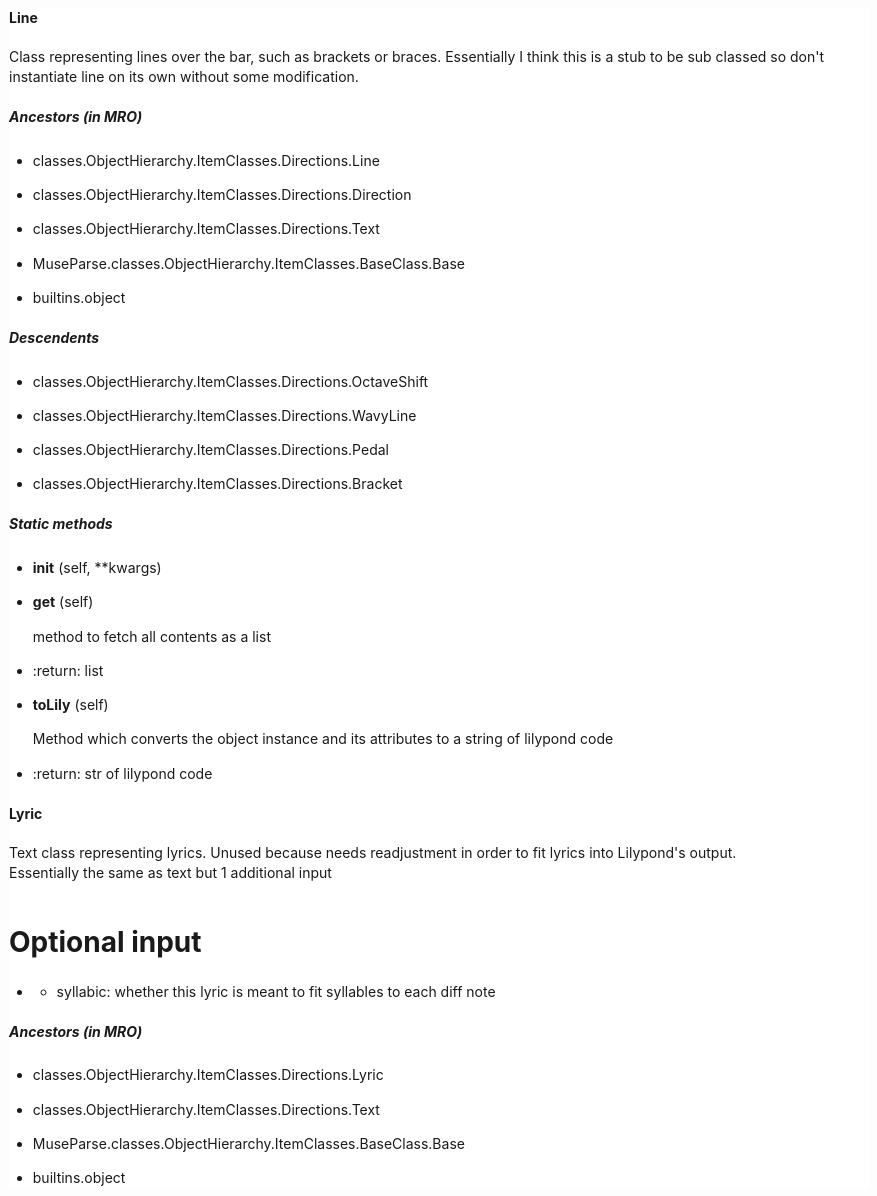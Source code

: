 #### Line 
Class representing lines over the bar, such as brackets or braces. Essentially I think this is a stub to be sub classed
so don't instantiate line on its own without some modification.

##### Ancestors (in MRO)
- classes.ObjectHierarchy.ItemClasses.Directions.Line

- classes.ObjectHierarchy.ItemClasses.Directions.Direction

- classes.ObjectHierarchy.ItemClasses.Directions.Text

- MuseParse.classes.ObjectHierarchy.ItemClasses.BaseClass.Base

- builtins.object

##### Descendents
- classes.ObjectHierarchy.ItemClasses.Directions.OctaveShift

- classes.ObjectHierarchy.ItemClasses.Directions.WavyLine

- classes.ObjectHierarchy.ItemClasses.Directions.Pedal

- classes.ObjectHierarchy.ItemClasses.Directions.Bracket

##### Static methods
- **__init__** (self, **kwargs)

- **get** (self)

    method to fetch all contents as a list

    
* :return: list

- **toLily** (self)

    Method which converts the object instance and its attributes to a string of lilypond code

    
* :return: str of lilypond code

#### Lyric 
Text class representing lyrics. Unused because needs readjustment in order to fit lyrics into Lilypond's output.  
Essentially the same as text but 1 additional input

# Optional input

* - syllabic: whether this lyric is meant to fit syllables to each diff note

##### Ancestors (in MRO)
- classes.ObjectHierarchy.ItemClasses.Directions.Lyric

- classes.ObjectHierarchy.ItemClasses.Directions.Text

- MuseParse.classes.ObjectHierarchy.ItemClasses.BaseClass.Base

- builtins.object
